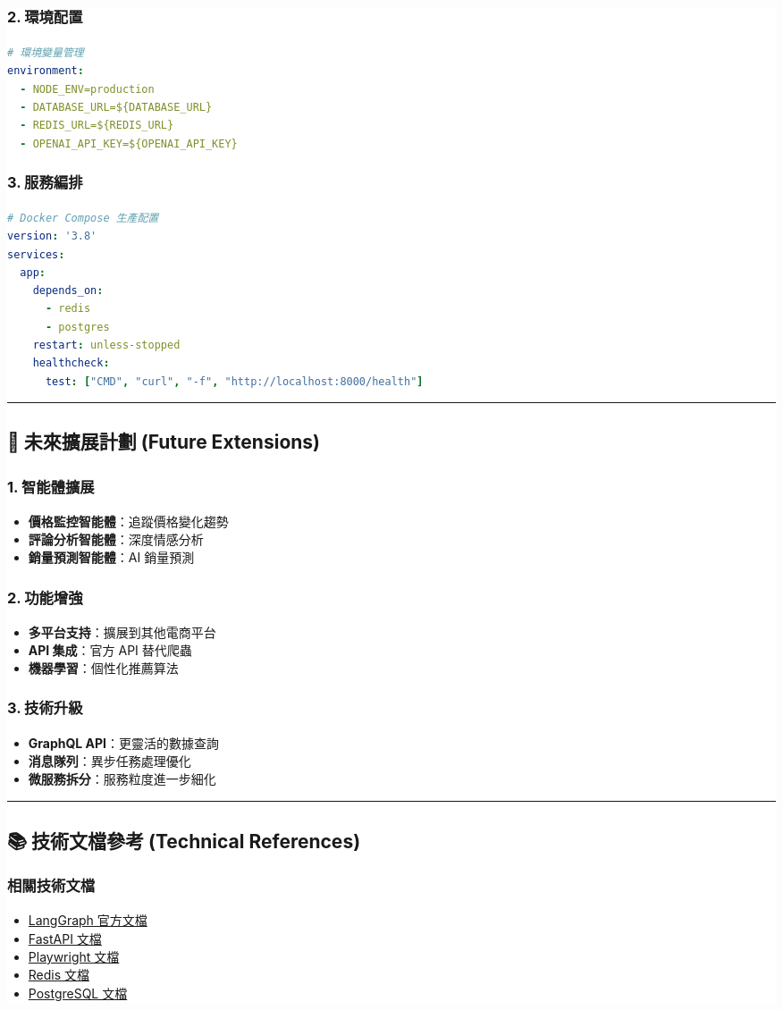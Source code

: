 ### 2. 環境配置
```yaml
# 環境變量管理
environment:
  - NODE_ENV=production
  - DATABASE_URL=${DATABASE_URL}
  - REDIS_URL=${REDIS_URL}
  - OPENAI_API_KEY=${OPENAI_API_KEY}
```

### 3. 服務編排
```yaml
# Docker Compose 生產配置
version: '3.8'
services:
  app:
    depends_on:
      - redis
      - postgres
    restart: unless-stopped
    healthcheck:
      test: ["CMD", "curl", "-f", "http://localhost:8000/health"]
```

---

## 🔮 未來擴展計劃 (Future Extensions)

### 1. 智能體擴展
- **價格監控智能體**：追蹤價格變化趨勢
- **評論分析智能體**：深度情感分析
- **銷量預測智能體**：AI 銷量預測

### 2. 功能增強
- **多平台支持**：擴展到其他電商平台
- **API 集成**：官方 API 替代爬蟲
- **機器學習**：個性化推薦算法

### 3. 技術升級
- **GraphQL API**：更靈活的數據查詢
- **消息隊列**：異步任務處理優化
- **微服務拆分**：服務粒度進一步細化

---

## 📚 技術文檔參考 (Technical References)

### 相關技術文檔
- [LangGraph 官方文檔](https://langchain-ai.github.io/langgraph/)
- [FastAPI 文檔](https://fastapi.tiangolo.com/)
- [Playwright 文檔](https://playwright.dev/)
- [Redis 文檔](https://redis.io/documentation)
- [PostgreSQL 文檔](https://www.postgresql.org/docs/)

